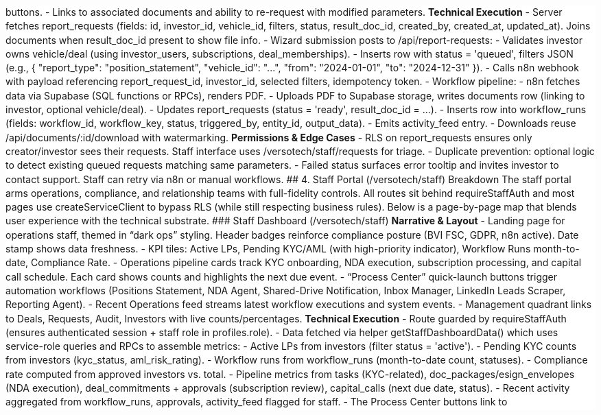 buttons. - Links to associated documents and ability to re-request with modified parameters. **Technical Execution** - Server fetches report_requests (fields: id, investor_id, vehicle_id, filters, status, result_doc_id, created_by, created_at, updated_at). Joins documents when result_doc_id present to show file info. - Wizard submission posts to /api/report-requests: - Validates investor owns vehicle/deal (using investor_users, subscriptions, deal_memberships). - Inserts row with status = 'queued', filters JSON (e.g., { "report_type": "position_statement", "vehicle_id": "...", "from": "2024-01-01", "to": "2024-12-31" }). - Calls n8n webhook with payload referencing report_request_id, investor_id, selected filters, idempotency token. - Workflow pipeline: - n8n fetches data via Supabase (SQL functions or RPCs), renders PDF. - Uploads PDF to Supabase storage, writes documents row (linking to investor, optional vehicle/deal). - Updates report_requests (status = 'ready', result_doc_id = ...). - Inserts row into workflow_runs (fields: workflow_id, workflow_key, status, triggered_by, entity_id, output_data). - Emits activity_feed entry. - Downloads reuse /api/documents/:id/download with watermarking. **Permissions & Edge Cases** - RLS on report_requests ensures only creator/investor sees their requests. Staff interface uses /versotech/staff/requests for triage. - Duplicate prevention: optional logic to detect existing queued requests matching same parameters. - Failed status surfaces error tooltip and invites investor to contact support. Staff can retry via n8n or manual workflows. ## 4. Staff Portal (/versotech/staff) Breakdown The staff portal arms operations, compliance, and relationship teams with full-fidelity controls. All routes sit behind requireStaffAuth and most pages use createServiceClient to bypass RLS (while still respecting business rules). Below is a page-by-page map that blends user experience with the technical substrate. ### Staff Dashboard (/versotech/staff) **Narrative & Layout** - Landing page for operations staff, themed in “dark ops” styling. Header badges reinforce compliance posture (BVI FSC, GDPR, n8n active). Date stamp shows data freshness. - KPI tiles: Active LPs, Pending KYC/AML (with high-priority indicator), Workflow Runs month-to-date, Compliance Rate. - Operations pipeline cards track KYC onboarding, NDA execution, subscription processing, and capital call schedule. Each card shows counts and highlights the next due event. - “Process Center” quick-launch buttons trigger automation workflows (Positions Statement, NDA Agent, Shared-Drive Notification, Inbox Manager, LinkedIn Leads Scraper, Reporting Agent). - Recent Operations feed streams latest workflow executions and system events. - Management quadrant links to Deals, Requests, Audit, Investors with live counts/percentages. **Technical Execution** - Route guarded by requireStaffAuth (ensures authenticated session + staff role in profiles.role). - Data fetched via helper getStaffDashboardData() which uses service-role queries and RPCs to assemble metrics: - Active LPs from investors (filter status = 'active'). - Pending KYC counts from investors (kyc_status, aml_risk_rating). - Workflow runs from workflow_runs (month-to-date count, statuses). - Compliance rate computed from approved investors vs. total. - Pipeline metrics from tasks (KYC-related), doc_packages/esign_envelopes (NDA execution), deal_commitments + approvals (subscription review), capital_calls (next due date, status). - Recent activity aggregated from workflow_runs, approvals, activity_feed flagged for staff. - The Process Center buttons link to